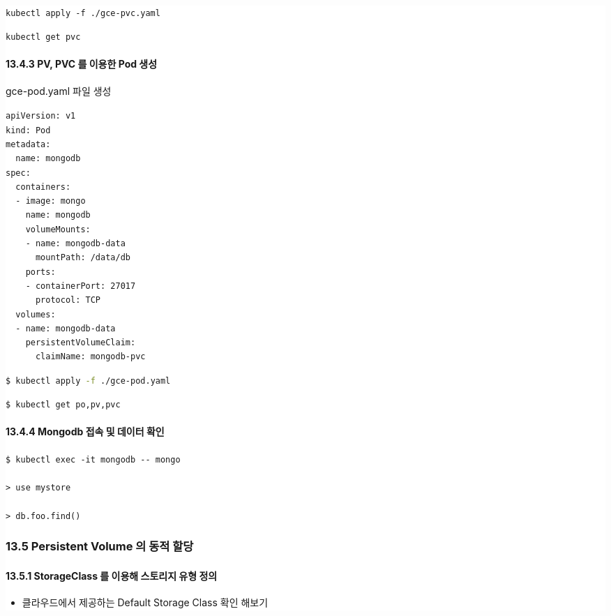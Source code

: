 ```{bash}
kubectl apply -f ./gce-pvc.yaml
```

```{bash}
kubectl get pvc
```

#### 13.4.3 PV, PVC 를 이용한 Pod 생성

gce-pod.yaml 파일 생성

```{yaml}
apiVersion: v1
kind: Pod
metadata:
  name: mongodb
spec:
  containers:
  - image: mongo
    name: mongodb
    volumeMounts:
    - name: mongodb-data
      mountPath: /data/db
    ports:
    - containerPort: 27017
      protocol: TCP
  volumes:
  - name: mongodb-data
    persistentVolumeClaim:
      claimName: mongodb-pvc
```

```bash
$ kubectl apply -f ./gce-pod.yaml
```

```{bash}
$ kubectl get po,pv,pvc
```

#### 13.4.4 Mongodb 접속 및 데이터 확인

```{bash}
$ kubectl exec -it mongodb -- mongo

> use mystore

> db.foo.find()
```

### 13.5 Persistent Volume 의 동적 할당

#### 13.5.1 StorageClass 를 이용해 스토리지 유형 정의

- 클라우드에서 제공하는 Default Storage Class  확인 해보기
